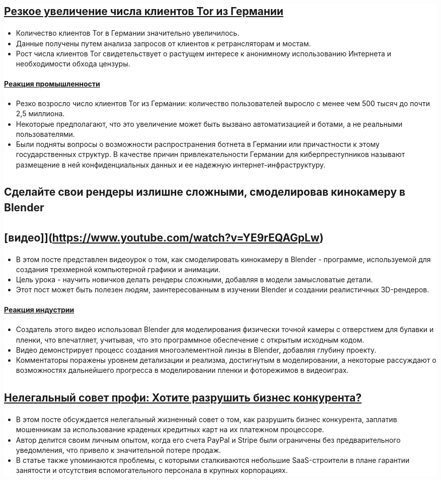 ## [Резкое увеличение числа клиентов Tor из Германии](https://metrics.torproject.org/userstats-relay-country.html?start=2019-01-01&end=2023-07-02&country=de&events=off)

- Количество клиентов Tor в Германии значительно увеличилось.
- Данные получены путем анализа запросов от клиентов к ретрансляторам и мостам.
- Рост числа клиентов Tor свидетельствует о растущем интересе к анонимному использованию Интернета и необходимости обхода цензуры.

#### [Реакция промышленности](http://news.ycombinator.com/item?id=36560136)

- Резко возросло число клиентов Tor из Германии: количество пользователей выросло с менее чем 500 тысяч до почти 2,5 миллиона.
- Некоторые предполагают, что это увеличение может быть вызвано автоматизацией и ботами, а не реальными пользователями.
- Были подняты вопросы о возможности распространения ботнета в Германии или причастности к этому государственных структур. В качестве причин привлекательности Германии для киберпреступников называют размещение в ней конфиденциальных данных и ее надежную интернет-инфраструктуру.

## Сделайте свои рендеры излишне сложными, смоделировав кинокамеру в Blender

## [видео]](https://www.youtube.com/watch?v=YE9rEQAGpLw)

- В этом посте представлен видеоурок о том, как смоделировать кинокамеру в Blender - программе, используемой для создания трехмерной компьютерной графики и анимации.
- Цель урока - научить новичков делать рендеры сложными, добавляя в модели замысловатые детали.
- Этот пост может быть полезен людям, заинтересованным в изучении Blender и создании реалистичных 3D-рендеров.

#### [Реакция индустрии](http://news.ycombinator.com/item?id=36562757)

- Создатель этого видео использовал Blender для моделирования физически точной камеры с отверстием для булавки и пленки, что впечатляет, учитывая, что это программное обеспечение с открытым исходным кодом.
- Видео демонстрирует процесс создания многоэлементной линзы в Blender, добавляя глубину проекту.
- Комментаторы поражены уровнем детализации и реализма, достигнутым в моделировании, а некоторые рассуждают о возможностях дальнейшего прогресса в моделировании пленки и фоторежимов в видеоиграх.

## [Нелегальный совет профи: Хотите разрушить бизнес конкурента?](https://oppositeinvictus.com/illegal-life-pro-tip-want-to-ruin-your-competitors-business)

- В этом посте обсуждается нелегальный жизненный совет о том, как разрушить бизнес конкурента, заплатив мошенникам за использование краденых кредитных карт на их платежном процессоре.
- Автор делится своим личным опытом, когда его счета PayPal и Stripe были ограничены без предварительного уведомления, что привело к значительной потере продаж.
- В статье также упоминаются проблемы, с которыми сталкиваются небольшие SaaS-строители в плане гарантии занятости и отсутствия вспомогательного персонала в крупных корпорациях.
